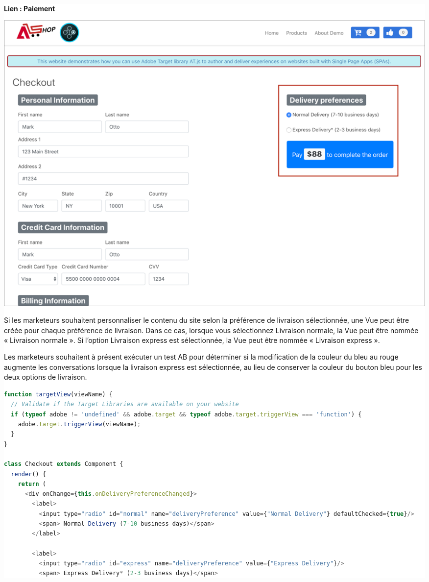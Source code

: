    **Lien :  [Paiement](https://target.enablementadobe.com/react/demo/#/checkout)**

   ![Paiement React](/help/c-experiences/assets/react6.png)

   Si les marketeurs souhaitent personnaliser le contenu du site selon la préférence de livraison sélectionnée, une Vue peut être créée pour chaque préférence de livraison. Dans ce cas, lorsque vous sélectionnez Livraison normale, la Vue peut être nommée « Livraison normale ». Si l’option Livraison express est sélectionnée, la Vue peut être nommée « Livraison express ».

   Les marketeurs souhaitent à présent exécuter un test AB pour déterminer si la modification de la couleur du bleu au rouge augmente les conversations lorsque la livraison express est sélectionnée, au lieu de conserver la couleur du bouton bleu pour les deux options de livraison.

   ```javascript
   function targetView(viewName) {
     // Validate if the Target Libraries are available on your website
     if (typeof adobe != 'undefined' && adobe.target && typeof adobe.target.triggerView === 'function') {
       adobe.target.triggerView(viewName);
     }
   }
   
   class Checkout extends Component {
     render() {
       return (
         <div onChange={this.onDeliveryPreferenceChanged}>
           <label>
             <input type="radio" id="normal" name="deliveryPreference" value={"Normal Delivery"} defaultChecked={true}/>
             <span> Normal Delivery (7-10 business days)</span>
           </label>
   
           <label>
             <input type="radio" id="express" name="deliveryPreference" value={"Express Delivery"}/>
             <span> Express Delivery* (2-3 business days)</span>
   ```